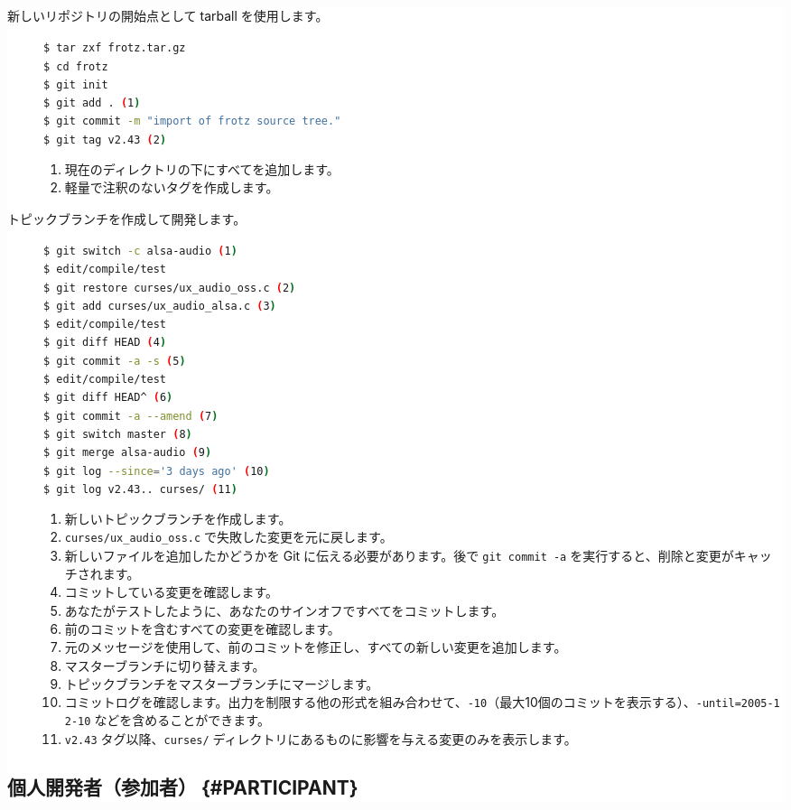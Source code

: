 <dl>
<dt>新しいリポジトリの開始点として tarball を使用します。</dt>
<dd>

```bash
$ tar zxf frotz.tar.gz
$ cd frotz
$ git init
$ git add . (1)
$ git commit -m "import of frotz source tree."
$ git tag v2.43 (2)
```

1. 現在のディレクトリの下にすべてを追加します。
2. 軽量で注釈のないタグを作成します。

</dd>
<dt>トピックブランチを作成して開発します。</dt>
<dd>

```bash
$ git switch -c alsa-audio (1)
$ edit/compile/test
$ git restore curses/ux_audio_oss.c (2)
$ git add curses/ux_audio_alsa.c (3)
$ edit/compile/test
$ git diff HEAD (4)
$ git commit -a -s (5)
$ edit/compile/test
$ git diff HEAD^ (6)
$ git commit -a --amend (7)
$ git switch master (8)
$ git merge alsa-audio (9)
$ git log --since='3 days ago' (10)
$ git log v2.43.. curses/ (11)
```

1. 新しいトピックブランチを作成します。
2. `curses/ux_audio_oss.c` で失敗した変更を元に戻します。
3. 新しいファイルを追加したかどうかを Git に伝える必要があります。後で `git commit -a` を実行すると、削除と変更がキャッチされます。
4. コミットしている変更を確認します。
5. あなたがテストしたように、あなたのサインオフですべてをコミットします。
6. 前のコミットを含むすべての変更を確認します。
7. 元のメッセージを使用して、前のコミットを修正し、すべての新しい変更を追加します。
8. マスターブランチに切り替えます。
9. トピックブランチをマスターブランチにマージします。
10. コミットログを確認します。出力を制限する他の形式を組み合わせて、`-10`（最大10個のコミットを表示する）、`-until=2005-12-10` などを含めることができます。
11. `v2.43` タグ以降、`curses/` ディレクトリにあるものに影響を与える変更のみを表示します。

</dd>
</dl>

## 個人開発者（参加者） {#PARTICIPANT}

